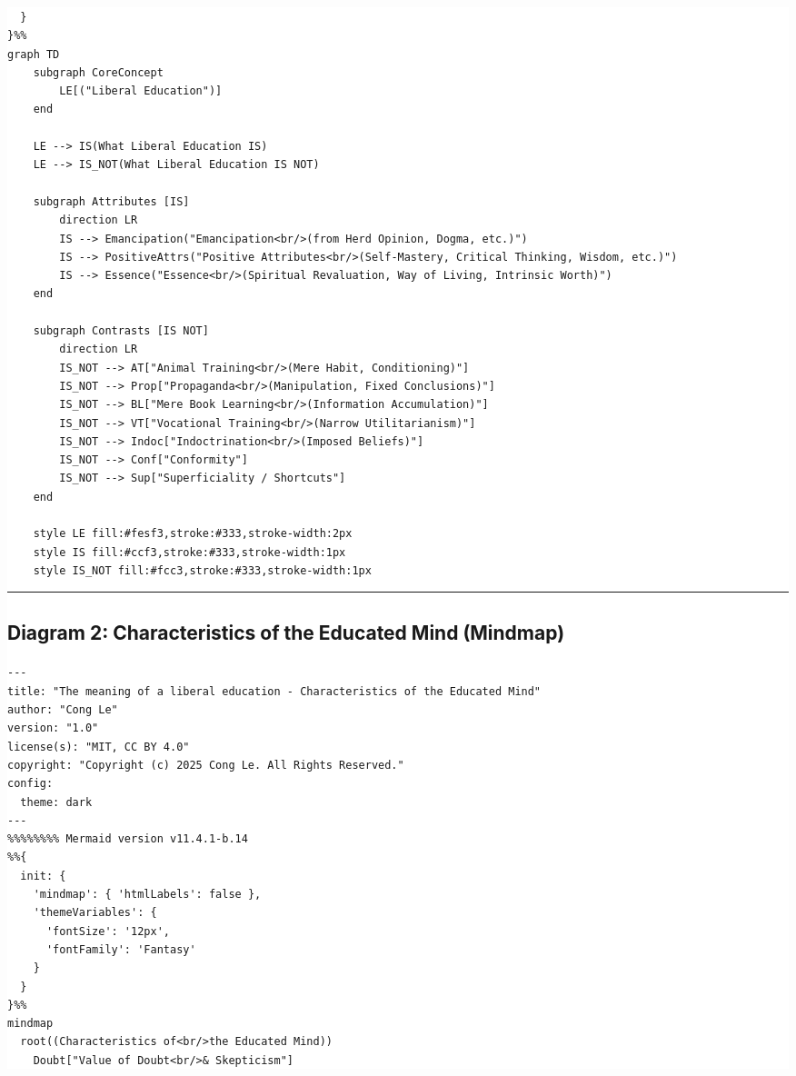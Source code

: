 ```mermaid
  }
}%%
graph TD
    subgraph CoreConcept
        LE[("Liberal Education")]
    end

    LE --> IS(What Liberal Education IS)
    LE --> IS_NOT(What Liberal Education IS NOT)

    subgraph Attributes [IS]
        direction LR
        IS --> Emancipation("Emancipation<br/>(from Herd Opinion, Dogma, etc.)")
        IS --> PositiveAttrs("Positive Attributes<br/>(Self-Mastery, Critical Thinking, Wisdom, etc.)")
        IS --> Essence("Essence<br/>(Spiritual Revaluation, Way of Living, Intrinsic Worth)")
    end

    subgraph Contrasts [IS NOT]
        direction LR
        IS_NOT --> AT["Animal Training<br/>(Mere Habit, Conditioning)"]
        IS_NOT --> Prop["Propaganda<br/>(Manipulation, Fixed Conclusions)"]
        IS_NOT --> BL["Mere Book Learning<br/>(Information Accumulation)"]
        IS_NOT --> VT["Vocational Training<br/>(Narrow Utilitarianism)"]
        IS_NOT --> Indoc["Indoctrination<br/>(Imposed Beliefs)"]
        IS_NOT --> Conf["Conformity"]
        IS_NOT --> Sup["Superficiality / Shortcuts"]
    end

    style LE fill:#fesf3,stroke:#333,stroke-width:2px
    style IS fill:#ccf3,stroke:#333,stroke-width:1px
    style IS_NOT fill:#fcc3,stroke:#333,stroke-width:1px

```

----

## Diagram 2: Characteristics of the Educated Mind (Mindmap)


```mermaid
---
title: "The meaning of a liberal education - Characteristics of the Educated Mind"
author: "Cong Le"
version: "1.0"
license(s): "MIT, CC BY 4.0"
copyright: "Copyright (c) 2025 Cong Le. All Rights Reserved."
config:
  theme: dark
---
%%%%%%%% Mermaid version v11.4.1-b.14
%%{
  init: {
    'mindmap': { 'htmlLabels': false },
    'themeVariables': {
      'fontSize': '12px',
      'fontFamily': 'Fantasy'
    }
  }
}%%
mindmap
  root((Characteristics of<br/>the Educated Mind))
    Doubt["Value of Doubt<br/>& Skepticism"]
```